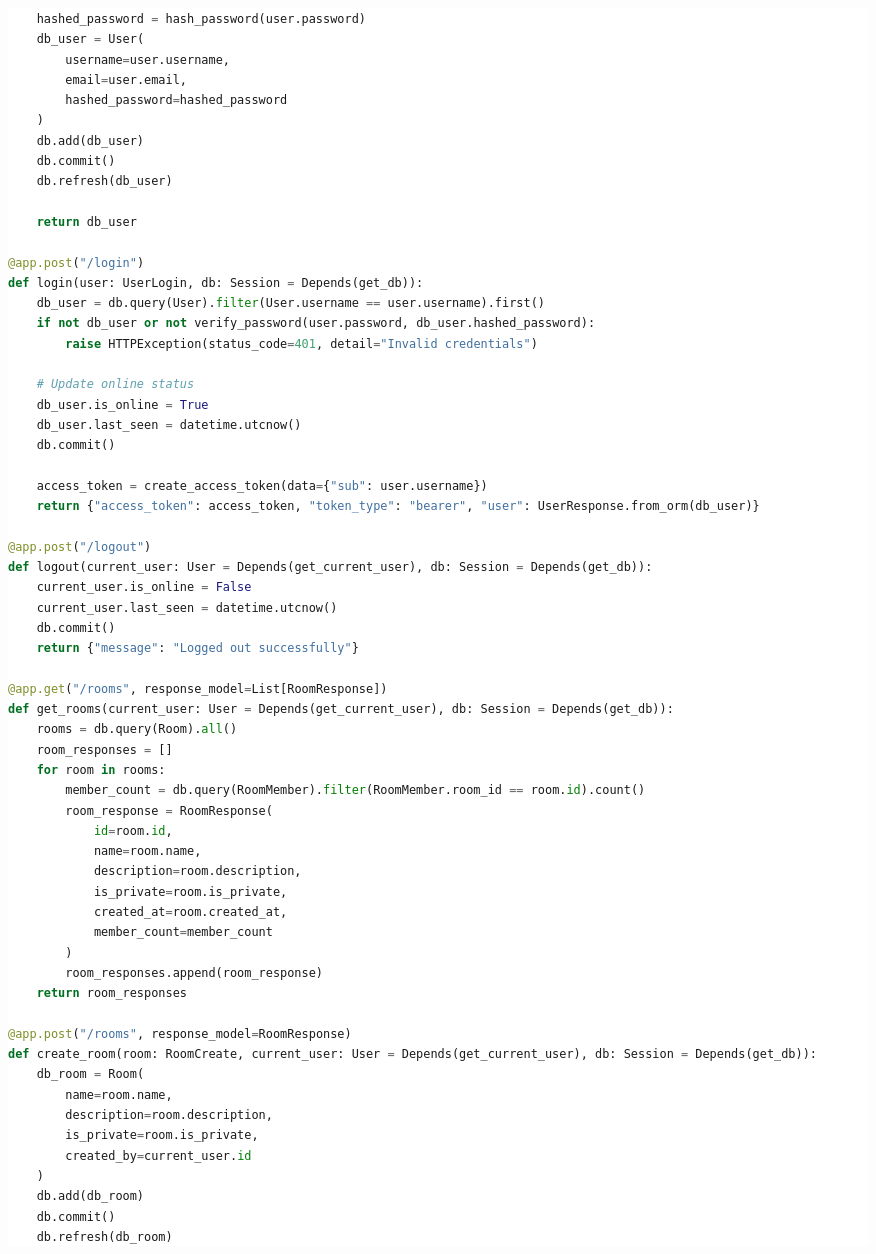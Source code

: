 ```python
    hashed_password = hash_password(user.password)
    db_user = User(
        username=user.username,
        email=user.email,
        hashed_password=hashed_password
    )
    db.add(db_user)
    db.commit()
    db.refresh(db_user)
    
    return db_user

@app.post("/login")
def login(user: UserLogin, db: Session = Depends(get_db)):
    db_user = db.query(User).filter(User.username == user.username).first()
    if not db_user or not verify_password(user.password, db_user.hashed_password):
        raise HTTPException(status_code=401, detail="Invalid credentials")
    
    # Update online status
    db_user.is_online = True
    db_user.last_seen = datetime.utcnow()
    db.commit()
    
    access_token = create_access_token(data={"sub": user.username})
    return {"access_token": access_token, "token_type": "bearer", "user": UserResponse.from_orm(db_user)}

@app.post("/logout")
def logout(current_user: User = Depends(get_current_user), db: Session = Depends(get_db)):
    current_user.is_online = False
    current_user.last_seen = datetime.utcnow()
    db.commit()
    return {"message": "Logged out successfully"}

@app.get("/rooms", response_model=List[RoomResponse])
def get_rooms(current_user: User = Depends(get_current_user), db: Session = Depends(get_db)):
    rooms = db.query(Room).all()
    room_responses = []
    for room in rooms:
        member_count = db.query(RoomMember).filter(RoomMember.room_id == room.id).count()
        room_response = RoomResponse(
            id=room.id,
            name=room.name,
            description=room.description,
            is_private=room.is_private,
            created_at=room.created_at,
            member_count=member_count
        )
        room_responses.append(room_response)
    return room_responses

@app.post("/rooms", response_model=RoomResponse)
def create_room(room: RoomCreate, current_user: User = Depends(get_current_user), db: Session = Depends(get_db)):
    db_room = Room(
        name=room.name,
        description=room.description,
        is_private=room.is_private,
        created_by=current_user.id
    )
    db.add(db_room)
    db.commit()
    db.refresh(db_room)
```